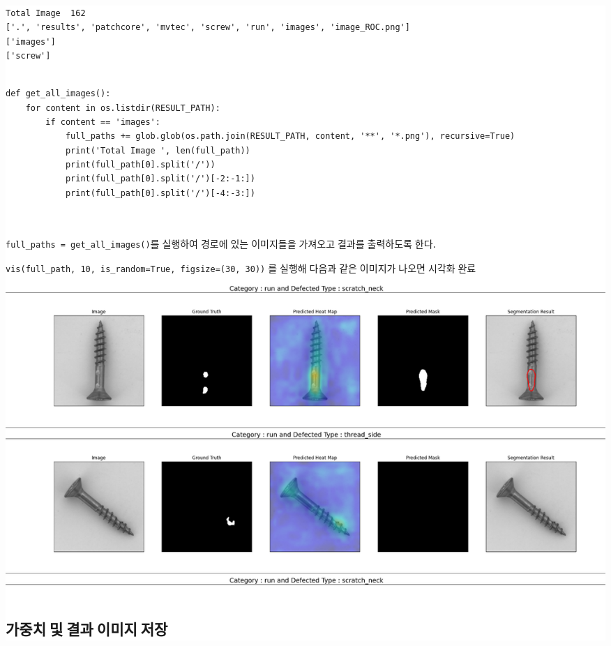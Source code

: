 ```
Total Image  162
['.', 'results', 'patchcore', 'mvtec', 'screw', 'run', 'images', 'image_ROC.png']
['images']
['screw']
```

```

def get_all_images():
    for content in os.listdir(RESULT_PATH):
        if content == 'images':
            full_paths += glob.glob(os.path.join(RESULT_PATH, content, '**', '*.png'), recursive=True)
            print('Total Image ', len(full_path))
            print(full_path[0].split('/'))
            print(full_path[0].split('/')[-2:-1:])
            print(full_path[0].split('/')[-4:-3:])



```

`full_paths = get_all_images()`를 실행하여 경로에 있는 이미지들을 가져오고 결과를 출력하도록 한다. 

`vis(full_path, 10, is_random=True, figsize=(30, 30))` 를 실행해 다음과 같은 이미지가 나오면 시각화 완료 


![](../assets/20230719_111317_image.png)

## 가중치 및 결과 이미지 저장 
